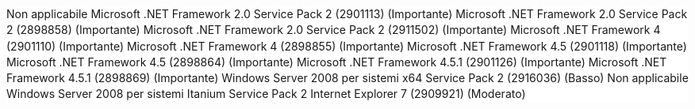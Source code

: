 </td>
<td style="border:1px solid black;">
Non applicabile

</td>
<td style="border:1px solid black;">
Microsoft .NET Framework 2.0 Service Pack 2  
(2901113)  
(Importante)  
Microsoft .NET Framework 2.0 Service Pack 2  
(2898858)  
(Importante)  
Microsoft .NET Framework 2.0 Service Pack 2  
(2911502)  
(Importante)  
Microsoft .NET Framework 4  
(2901110)  
(Importante)  
Microsoft .NET Framework 4  
(2898855)  
(Importante)  
Microsoft .NET Framework 4.5  
(2901118)  
(Importante)  
Microsoft .NET Framework 4.5  
(2898864)  
(Importante)  
Microsoft .NET Framework 4.5.1  
(2901126)  
(Importante)  
Microsoft .NET Framework 4.5.1  
(2898869)  
(Importante)

</td>
<td style="border:1px solid black;">
Windows Server 2008 per sistemi x64 Service Pack 2  
(2916036)  
(Basso)

</td>
<td style="border:1px solid black;">
Non applicabile

</td>
</tr>
<tr>
<td style="border:1px solid black;">
Windows Server 2008 per sistemi Itanium Service Pack 2

</td>
<td style="border:1px solid black;">
Internet Explorer 7  
(2909921)  
(Moderato)
